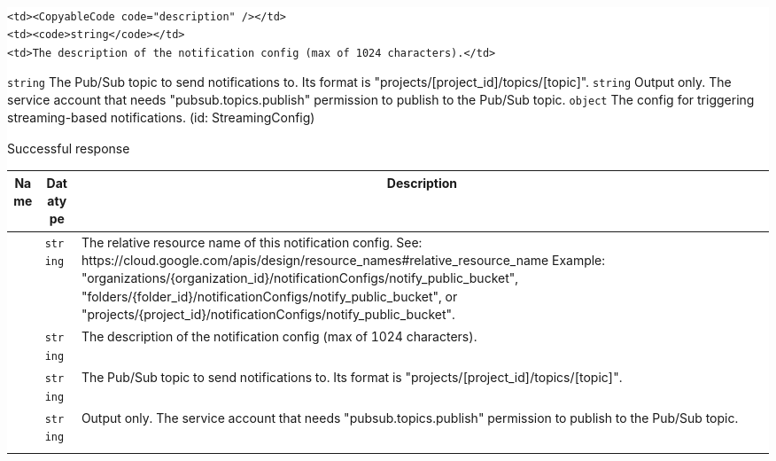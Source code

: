     <td><CopyableCode code="description" /></td>
    <td><code>string</code></td>
    <td>The description of the notification config (max of 1024 characters).</td>
</tr>
<tr>
    <td><CopyableCode code="pubsubTopic" /></td>
    <td><code>string</code></td>
    <td>The Pub/Sub topic to send notifications to. Its format is "projects/[project_id]/topics/[topic]".</td>
</tr>
<tr>
    <td><CopyableCode code="serviceAccount" /></td>
    <td><code>string</code></td>
    <td>Output only. The service account that needs "pubsub.topics.publish" permission to publish to the Pub/Sub topic.</td>
</tr>
<tr>
    <td><CopyableCode code="streamingConfig" /></td>
    <td><code>object</code></td>
    <td>The config for triggering streaming-based notifications. (id: StreamingConfig)</td>
</tr>
</tbody>
</table>
</TabItem>
<TabItem value="organizations_notification_configs_get">

Successful response

<table>
<thead>
    <tr>
    <th>Name</th>
    <th>Datatype</th>
    <th>Description</th>
    </tr>
</thead>
<tbody>
<tr>
    <td><CopyableCode code="name" /></td>
    <td><code>string</code></td>
    <td>The relative resource name of this notification config. See: https://cloud.google.com/apis/design/resource_names#relative_resource_name Example: "organizations/&#123;organization_id&#125;/notificationConfigs/notify_public_bucket", "folders/&#123;folder_id&#125;/notificationConfigs/notify_public_bucket", or "projects/&#123;project_id&#125;/notificationConfigs/notify_public_bucket".</td>
</tr>
<tr>
    <td><CopyableCode code="description" /></td>
    <td><code>string</code></td>
    <td>The description of the notification config (max of 1024 characters).</td>
</tr>
<tr>
    <td><CopyableCode code="pubsubTopic" /></td>
    <td><code>string</code></td>
    <td>The Pub/Sub topic to send notifications to. Its format is "projects/[project_id]/topics/[topic]".</td>
</tr>
<tr>
    <td><CopyableCode code="serviceAccount" /></td>
    <td><code>string</code></td>
    <td>Output only. The service account that needs "pubsub.topics.publish" permission to publish to the Pub/Sub topic.</td>
</tr>
<tr>
    <td><CopyableCode code="streamingConfig" /></td>